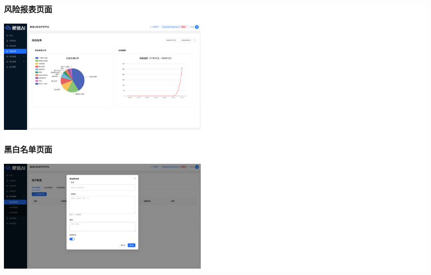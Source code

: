 ### 风险报表页面
<p align="left">
    <img src="assets/prod_reports.png" width="400"/>
<p>

### 黑白名单页面

<p align="left">
    <img src="assets/prod_blacklist.png" width="400"/>
<p>
